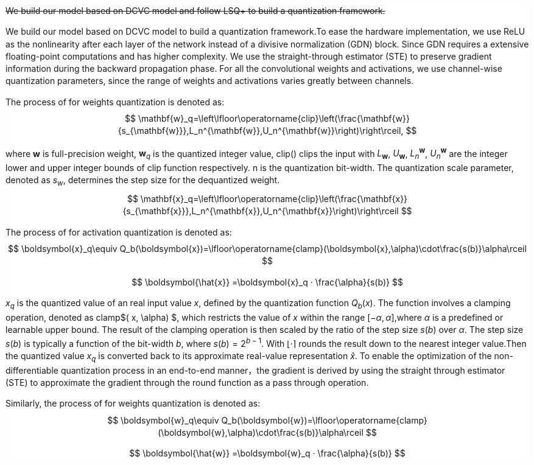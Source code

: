 ~~We build our model based on DCVC model and follow LSQ+ to build a quantization framework.~~ 

We build our model based on DCVC model to build a quantization framework.To ease the hardware implementation, we use ReLU as the nonlinearity after each layer of the network instead of a divisive normalization (GDN) block. Since GDN requires a extensive floating-point computations and has higher complexity. We use the straight-through estimator (STE) to preserve gradient information during the backward propagation phase. For all the convolutional weights and activations, we use channel-wise quantization parameters, since the range of weights and activations varies greatly between channels.

The process of for weights quantization is denoted as:
$$
\mathbf{w}_q=\left\lfloor\operatorname{clip}\left(\frac{\mathbf{w}}{s_{\mathbf{w}}},L_n^{\mathbf{w}},U_n^{\mathbf{w}}\right)\right\rceil,
$$


where $\mathbf{w}$ is full-precision weight, $\mathbf{w}_q$ is the quantized integer value, clip() clips the input with $L_{\mathbf{w}}$, $U_{\mathbf{w}}$,  $L_n^{\mathbf{w}}$, $U_n^{\mathbf{w}}$ are the integer lower and upper integer bounds of clip function respectively. n is the quantization bit-width. The quantization scale parameter, denoted as $s_w$​, determines the step size for the dequantized weight.
$$
\mathbf{x}_q=\left\lfloor\operatorname{clip}\left(\frac{\mathbf{x}}{s_{\mathbf{x}}},L_n^{\mathbf{x}},U_n^{\mathbf{x}}\right)\right\rceil
$$


The process of for activation quantization is denoted as:
$$
\boldsymbol{x}_q\equiv Q_b(\boldsymbol{x})=\lfloor\operatorname{clamp}(\boldsymbol{x},\alpha)\cdot\frac{s(b)}\alpha\rceil
$$

$$
\boldsymbol{\hat{x}} =\boldsymbol{x}_q · \frac{\alpha}{s(b)}
$$

$x_q$ is the quantized value of an real input value $x$, defined by the quantization function $Q_b(x)$. The function involves a clamping operation, denoted as clamp$( x, \alpha) $, which restricts the value of $x$ within the range $[-\alpha,\alpha]$,where $\alpha$ is a predefined or learnable upper bound. The result of the clamping operation is then scaled by the ratio of the step size $s(b)$ over $\alpha$. The step size $s(b)$ is typically a function of the bit-width $b$, where $s(b) = 2^{b-1}$. With $\lfloor·\rceil$ rounds the result down to the nearest integer value.Then the quantized value $x_q$ is converted back to its approximate real-value representation $\hat{x}$. To enable the optimization of the non-differentiable quantization process in an end-to-end manner，the gradient is derived by using the straight through estimator (STE) to approximate the gradient through the round function as a pass through operation.

Similarly, the process of for weights quantization is denoted as:
$$
\boldsymbol{w}_q\equiv Q_b(\boldsymbol{w})=\lfloor\operatorname{clamp}(\boldsymbol{w},\alpha)\cdot\frac{s(b)}\alpha\rceil
$$

$$
\boldsymbol{\hat{w}} =\boldsymbol{w}_q · \frac{\alpha}{s(b)}
$$


[^1]: H. Sun, L. Yu, and J. Katto, “Learned image compression with fixed-point arithmetic,” in Proc. Picture Coding Symposium, 2021.
[^2]: End-to-end learned image compression with fixed point weight quantization.
[^4]: H. Sun, L. Yu, and J. Katto, “Q-lic: Quantizing learned image compression with channel splitting,” IEEE Trans. Circuits and Systems for Video Technology, 2022 (early access).
[^5]: End-to-end learned image compression with quantized weights and activations